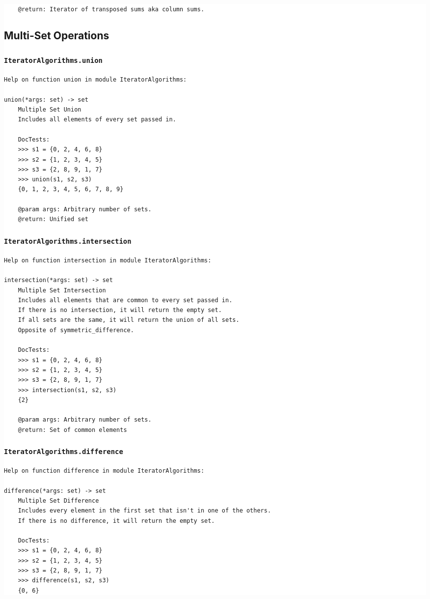 ```
    @return: Iterator of transposed sums aka column sums.

```

## Multi-Set Operations

### `IteratorAlgorithms.union`
```
Help on function union in module IteratorAlgorithms:

union(*args: set) -> set
    Multiple Set Union
    Includes all elements of every set passed in.
    
    DocTests:
    >>> s1 = {0, 2, 4, 6, 8}
    >>> s2 = {1, 2, 3, 4, 5}
    >>> s3 = {2, 8, 9, 1, 7}
    >>> union(s1, s2, s3)
    {0, 1, 2, 3, 4, 5, 6, 7, 8, 9}
    
    @param args: Arbitrary number of sets.
    @return: Unified set

```
### `IteratorAlgorithms.intersection`
```
Help on function intersection in module IteratorAlgorithms:

intersection(*args: set) -> set
    Multiple Set Intersection
    Includes all elements that are common to every set passed in.
    If there is no intersection, it will return the empty set.
    If all sets are the same, it will return the union of all sets.
    Opposite of symmetric_difference.
    
    DocTests:
    >>> s1 = {0, 2, 4, 6, 8}
    >>> s2 = {1, 2, 3, 4, 5}
    >>> s3 = {2, 8, 9, 1, 7}
    >>> intersection(s1, s2, s3)
    {2}
    
    @param args: Arbitrary number of sets.
    @return: Set of common elements

```
### `IteratorAlgorithms.difference`
```
Help on function difference in module IteratorAlgorithms:

difference(*args: set) -> set
    Multiple Set Difference
    Includes every element in the first set that isn't in one of the others.
    If there is no difference, it will return the empty set.
    
    DocTests:
    >>> s1 = {0, 2, 4, 6, 8}
    >>> s2 = {1, 2, 3, 4, 5}
    >>> s3 = {2, 8, 9, 1, 7}
    >>> difference(s1, s2, s3)
    {0, 6}
```
